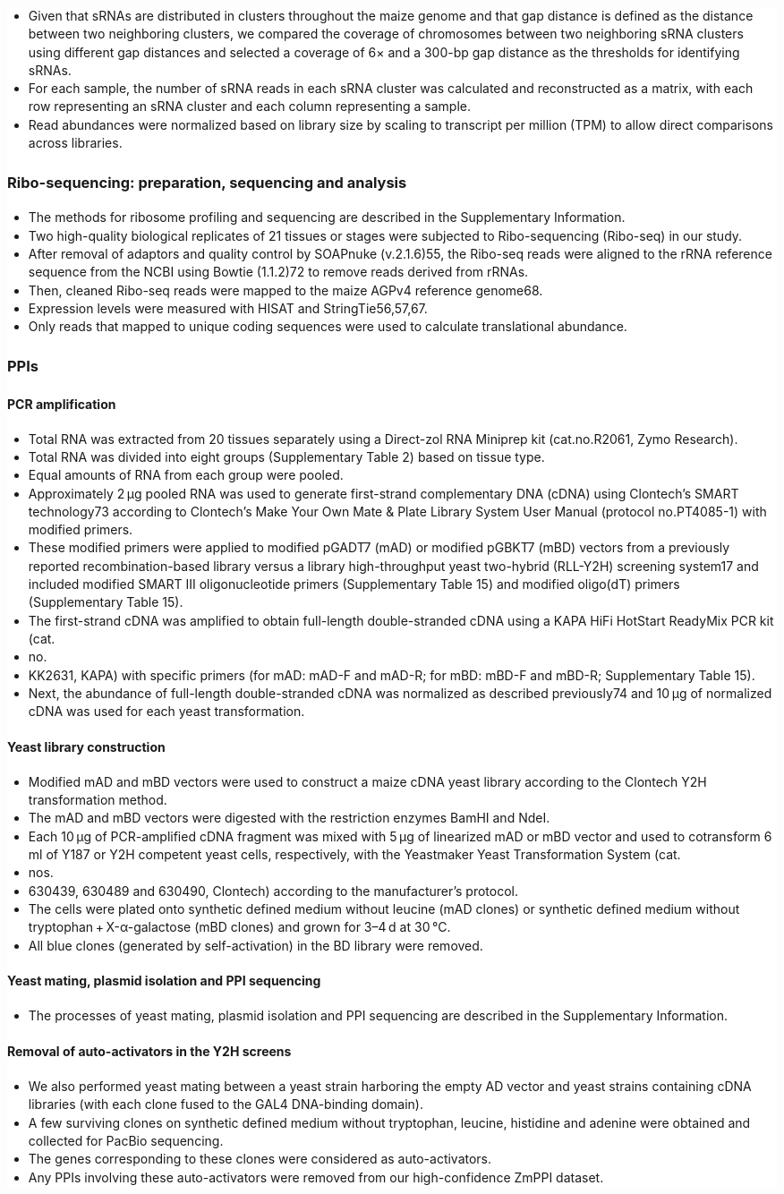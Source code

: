 - Given that sRNAs are distributed in clusters throughout the maize genome and that gap distance is defined as the distance between two neighboring clusters, we compared the coverage of chromosomes between two neighboring sRNA clusters using different gap distances and selected a coverage of 6× and a 300-bp gap distance as the thresholds for identifying sRNAs.
- For each sample, the number of sRNA reads in each sRNA cluster was calculated and reconstructed as a matrix, with each row representing an sRNA cluster and each column representing a sample.
- Read abundances were normalized based on library size by scaling to transcript per million (TPM) to allow direct comparisons across libraries.
### Ribo-sequencing: preparation, sequencing and analysis 
- The methods for ribosome profiling and sequencing are described in the Supplementary Information.
- Two high-quality biological replicates of 21 tissues or stages were subjected to Ribo-sequencing (Ribo-seq) in our study.
- After removal of adaptors and quality control by SOAPnuke (v.2.1.6)55, the Ribo-seq reads were aligned to the rRNA reference sequence from the NCBI using Bowtie (1.1.2)72 to remove reads derived from rRNAs.
- Then, cleaned Ribo-seq reads were mapped to the maize AGPv4 reference genome68.
- Expression levels were measured with HISAT and StringTie56,57,67.
- Only reads that mapped to unique coding sequences were used to calculate translational abundance.
### PPIs 
#### PCR amplification 
- Total RNA was extracted from 20 tissues separately using a Direct-zol RNA Miniprep kit (cat.no.R2061, Zymo Research).
- Total RNA was divided into eight groups (Supplementary Table 2) based on tissue type.
- Equal amounts of RNA from each group were pooled.
- Approximately 2 μg pooled RNA was used to generate first-strand complementary DNA (cDNA) using Clontech’s SMART technology73 according to Clontech’s Make Your Own Mate & Plate Library System User Manual (protocol no.PT4085-1) with modified primers.
- These modified primers were applied to modified pGADT7 (mAD) or modified pGBKT7 (mBD) vectors from a previously reported recombination-based library versus a library high-throughput yeast two-hybrid (RLL-Y2H) screening system17 and included modified SMART III oligonucleotide primers (Supplementary Table 15) and modified oligo(dT) primers (Supplementary Table 15).
- The first-strand cDNA was amplified to obtain full-length double-stranded cDNA using a KAPA HiFi HotStart ReadyMix PCR kit (cat.
- no.
- KK2631, KAPA) with specific primers (for mAD: mAD-F and mAD-R; for mBD: mBD-F and mBD-R; Supplementary Table 15).
- Next, the abundance of full-length double-stranded cDNA was normalized as described previously74 and 10 μg of normalized cDNA was used for each yeast transformation.
#### Yeast library construction 
- Modified mAD and mBD vectors were used to construct a maize cDNA yeast library according to the Clontech Y2H transformation method.
- The mAD and mBD vectors were digested with the restriction enzymes BamHI and NdeI.
- Each 10 µg of PCR-amplified cDNA fragment was mixed with 5 µg of linearized mAD or mBD vector and used to cotransform 6 ml of Y187 or Y2H competent yeast cells, respectively, with the Yeastmaker Yeast Transformation System (cat.
- nos.
- 630439, 630489 and 630490, Clontech) according to the manufacturer’s protocol.
- The cells were plated onto synthetic defined medium without leucine (mAD clones) or synthetic defined medium without tryptophan + X-α-galactose (mBD clones) and grown for 3–4 d at 30 °C.
- All blue clones (generated by self-activation) in the BD library were removed.
#### Yeast mating, plasmid isolation and PPI sequencing 
- The processes of yeast mating, plasmid isolation and PPI sequencing are described in the Supplementary Information.
#### Removal of auto-activators in the Y2H screens 
- We also performed yeast mating between a yeast strain harboring the empty AD vector and yeast strains containing cDNA libraries (with each clone fused to the GAL4 DNA-binding domain).
- A few surviving clones on synthetic defined medium without tryptophan, leucine, histidine and adenine were obtained and collected for PacBio sequencing.
- The genes corresponding to these clones were considered as auto-activators.
- Any PPIs involving these auto-activators were removed from our high-confidence ZmPPI dataset.